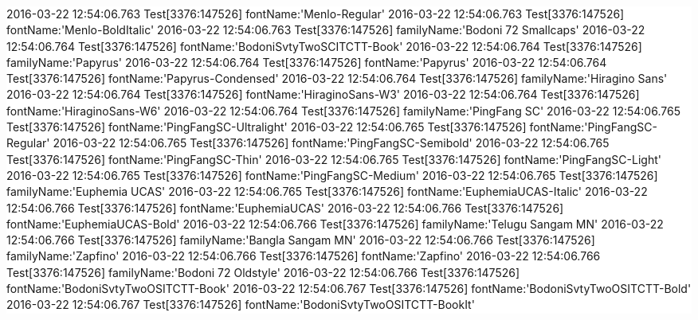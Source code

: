 2016-03-22 12:54:06.763 Test[3376:147526] fontName:'Menlo-Regular'
2016-03-22 12:54:06.763 Test[3376:147526] fontName:'Menlo-BoldItalic'
2016-03-22 12:54:06.763 Test[3376:147526] familyName:'Bodoni 72 Smallcaps'
2016-03-22 12:54:06.764 Test[3376:147526] fontName:'BodoniSvtyTwoSCITCTT-Book'
2016-03-22 12:54:06.764 Test[3376:147526] familyName:'Papyrus'
2016-03-22 12:54:06.764 Test[3376:147526] fontName:'Papyrus'
2016-03-22 12:54:06.764 Test[3376:147526] fontName:'Papyrus-Condensed'
2016-03-22 12:54:06.764 Test[3376:147526] familyName:'Hiragino Sans'
2016-03-22 12:54:06.764 Test[3376:147526] fontName:'HiraginoSans-W3'
2016-03-22 12:54:06.764 Test[3376:147526] fontName:'HiraginoSans-W6'
2016-03-22 12:54:06.764 Test[3376:147526] familyName:'PingFang SC'
2016-03-22 12:54:06.765 Test[3376:147526] fontName:'PingFangSC-Ultralight'
2016-03-22 12:54:06.765 Test[3376:147526] fontName:'PingFangSC-Regular'
2016-03-22 12:54:06.765 Test[3376:147526] fontName:'PingFangSC-Semibold'
2016-03-22 12:54:06.765 Test[3376:147526] fontName:'PingFangSC-Thin'
2016-03-22 12:54:06.765 Test[3376:147526] fontName:'PingFangSC-Light'
2016-03-22 12:54:06.765 Test[3376:147526] fontName:'PingFangSC-Medium'
2016-03-22 12:54:06.765 Test[3376:147526] familyName:'Euphemia UCAS'
2016-03-22 12:54:06.765 Test[3376:147526] fontName:'EuphemiaUCAS-Italic'
2016-03-22 12:54:06.766 Test[3376:147526] fontName:'EuphemiaUCAS'
2016-03-22 12:54:06.766 Test[3376:147526] fontName:'EuphemiaUCAS-Bold'
2016-03-22 12:54:06.766 Test[3376:147526] familyName:'Telugu Sangam MN'
2016-03-22 12:54:06.766 Test[3376:147526] familyName:'Bangla Sangam MN'
2016-03-22 12:54:06.766 Test[3376:147526] familyName:'Zapfino'
2016-03-22 12:54:06.766 Test[3376:147526] fontName:'Zapfino'
2016-03-22 12:54:06.766 Test[3376:147526] familyName:'Bodoni 72 Oldstyle'
2016-03-22 12:54:06.766 Test[3376:147526] fontName:'BodoniSvtyTwoOSITCTT-Book'
2016-03-22 12:54:06.767 Test[3376:147526] fontName:'BodoniSvtyTwoOSITCTT-Bold'
2016-03-22 12:54:06.767 Test[3376:147526] fontName:'BodoniSvtyTwoOSITCTT-BookIt'
